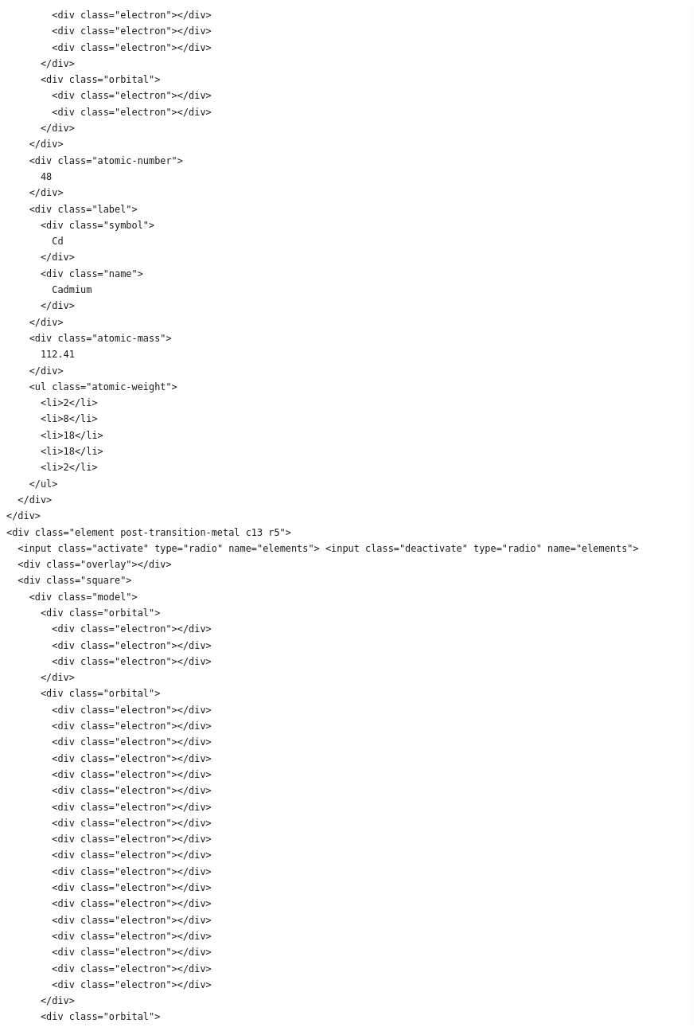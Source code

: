             <div class="electron"></div>
            <div class="electron"></div>
            <div class="electron"></div>
          </div>
          <div class="orbital">
            <div class="electron"></div>
            <div class="electron"></div>
          </div>
        </div>
        <div class="atomic-number">
          48
        </div>
        <div class="label">
          <div class="symbol">
            Cd
          </div>
          <div class="name">
            Cadmium
          </div>
        </div>
        <div class="atomic-mass">
          112.41
        </div>
        <ul class="atomic-weight">
          <li>2</li>
          <li>8</li>
          <li>18</li>
          <li>18</li>
          <li>2</li>
        </ul>
      </div>
    </div>
    <div class="element post-transition-metal c13 r5">
      <input class="activate" type="radio" name="elements"> <input class="deactivate" type="radio" name="elements">
      <div class="overlay"></div>
      <div class="square">
        <div class="model">
          <div class="orbital">
            <div class="electron"></div>
            <div class="electron"></div>
            <div class="electron"></div>
          </div>
          <div class="orbital">
            <div class="electron"></div>
            <div class="electron"></div>
            <div class="electron"></div>
            <div class="electron"></div>
            <div class="electron"></div>
            <div class="electron"></div>
            <div class="electron"></div>
            <div class="electron"></div>
            <div class="electron"></div>
            <div class="electron"></div>
            <div class="electron"></div>
            <div class="electron"></div>
            <div class="electron"></div>
            <div class="electron"></div>
            <div class="electron"></div>
            <div class="electron"></div>
            <div class="electron"></div>
            <div class="electron"></div>
          </div>
          <div class="orbital">